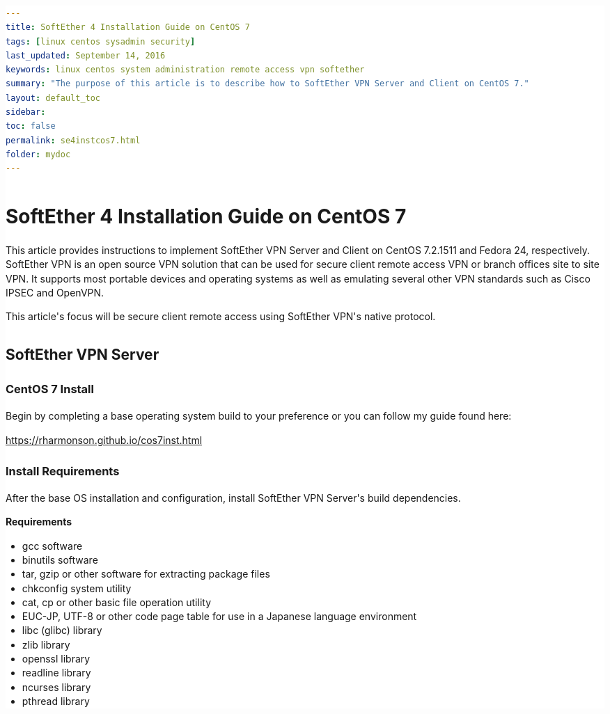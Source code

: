 ```yaml
---
title: SoftEther 4 Installation Guide on CentOS 7
tags: [linux centos sysadmin security]
last_updated: September 14, 2016
keywords: linux centos system administration remote access vpn softether
summary: "The purpose of this article is to describe how to SoftEther VPN Server and Client on CentOS 7."
layout: default_toc
sidebar:
toc: false
permalink: se4instcos7.html
folder: mydoc
---
```


# SoftEther 4 Installation Guide on CentOS 7

This article provides instructions to implement SoftEther VPN Server and Client on CentOS 7.2.1511 and Fedora 24, respectively. SoftEther VPN is an open source VPN solution that can be used for secure client remote access VPN or branch offices site to site VPN. It supports most portable devices and operating systems as well as emulating several other VPN standards such as Cisco IPSEC and OpenVPN.

This article's focus will be secure client remote access using SoftEther VPN's native protocol.

## SoftEther VPN Server

### CentOS 7 Install
Begin by completing a base operating system build to your preference or you can follow my guide found here:

https://rharmonson.github.io/cos7inst.html


### Install Requirements
After the base OS installation and configuration, install SoftEther VPN Server's build dependencies.

**Requirements**

* gcc software
* binutils software
* tar, gzip or other software for extracting package files
* chkconfig system utility
* cat, cp or other basic file operation utility
* EUC-JP, UTF-8 or other code page table for use in a Japanese language environment
* libc (glibc) library
* zlib library
* openssl library
* readline library
* ncurses library
* pthread library
